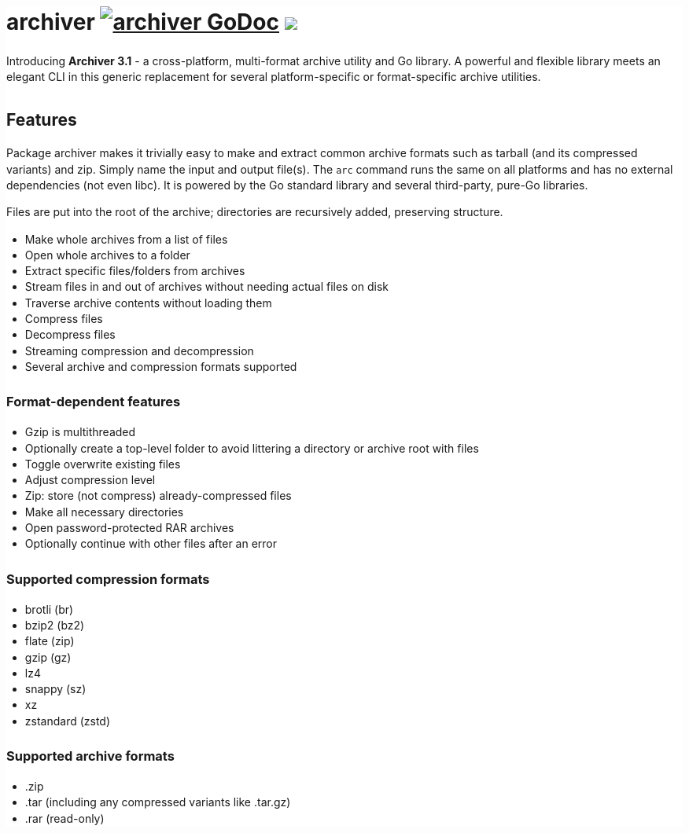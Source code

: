 archiver [![archiver GoDoc](https://img.shields.io/badge/reference-godoc-blue.svg?style=flat-square)](https://godoc.org/github.com/mholt/archiver) <a href="https://dev.azure.com/mholt-dev/Archiver/_build"><img src="https://img.shields.io/azure-devops/build/mholt-dev/1e14e7f7-f929-4fec-a1db-fa5a3c0d4ca9/2/master.svg?label=cross-platform%20tests&style=flat-square"></a>
========

Introducing **Archiver 3.1** - a cross-platform, multi-format archive utility and Go library. A powerful and flexible library meets an elegant CLI in this generic replacement for several platform-specific or format-specific archive utilities.

## Features

Package archiver makes it trivially easy to make and extract common archive formats such as tarball (and its compressed variants) and zip. Simply name the input and output file(s). The `arc` command runs the same on all platforms and has no external dependencies (not even libc). It is powered by the Go standard library and several third-party, pure-Go libraries.

Files are put into the root of the archive; directories are recursively added, preserving structure.

- Make whole archives from a list of files
- Open whole archives to a folder
- Extract specific files/folders from archives
- Stream files in and out of archives without needing actual files on disk
- Traverse archive contents without loading them
- Compress files
- Decompress files
- Streaming compression and decompression
- Several archive and compression formats supported

### Format-dependent features

- Gzip is multithreaded
- Optionally create a top-level folder to avoid littering a directory or archive root with files
- Toggle overwrite existing files
- Adjust compression level
- Zip: store (not compress) already-compressed files
- Make all necessary directories
- Open password-protected RAR archives
- Optionally continue with other files after an error

### Supported compression formats

- brotli (br)
- bzip2 (bz2)
- flate (zip)
- gzip (gz)
- lz4
- snappy (sz)
- xz
- zstandard (zstd)

### Supported archive formats

- .zip
- .tar (including any compressed variants like .tar.gz)
- .rar (read-only)
